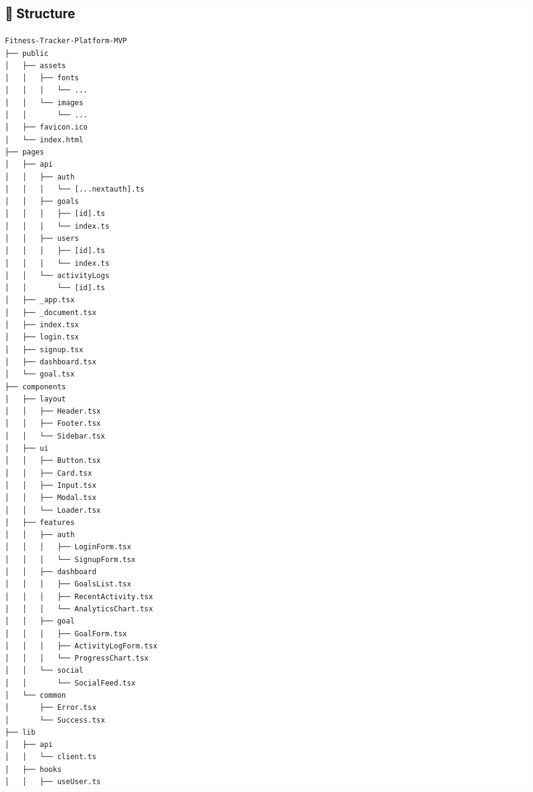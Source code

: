 ## 📂 Structure
```text
Fitness-Tracker-Platform-MVP
├── public
│   ├── assets
│   │   ├── fonts
│   │   │   └── ...
│   │   └── images
│   │       └── ...
│   ├── favicon.ico
│   └── index.html
├── pages
│   ├── api
│   │   ├── auth
│   │   │   └── [...nextauth].ts
│   │   ├── goals
│   │   │   ├── [id].ts
│   │   │   └── index.ts
│   │   ├── users
│   │   │   ├── [id].ts
│   │   │   └── index.ts
│   │   └── activityLogs
│   │       └── [id].ts
│   ├── _app.tsx
│   ├── _document.tsx
│   ├── index.tsx
│   ├── login.tsx
│   ├── signup.tsx
│   ├── dashboard.tsx
│   └── goal.tsx
├── components
│   ├── layout
│   │   ├── Header.tsx
│   │   ├── Footer.tsx
│   │   └── Sidebar.tsx
│   ├── ui
│   │   ├── Button.tsx
│   │   ├── Card.tsx
│   │   ├── Input.tsx
│   │   ├── Modal.tsx
│   │   └── Loader.tsx
│   ├── features
│   │   ├── auth
│   │   │   ├── LoginForm.tsx
│   │   │   └── SignupForm.tsx
│   │   ├── dashboard
│   │   │   ├── GoalsList.tsx
│   │   │   ├── RecentActivity.tsx
│   │   │   └── AnalyticsChart.tsx
│   │   ├── goal
│   │   │   ├── GoalForm.tsx
│   │   │   ├── ActivityLogForm.tsx
│   │   │   └── ProgressChart.tsx
│   │   └── social
│   │       └── SocialFeed.tsx
│   └── common
│       ├── Error.tsx
│       └── Success.tsx
├── lib
│   ├── api
│   │   └── client.ts
│   ├── hooks
│   │   ├── useUser.ts
```